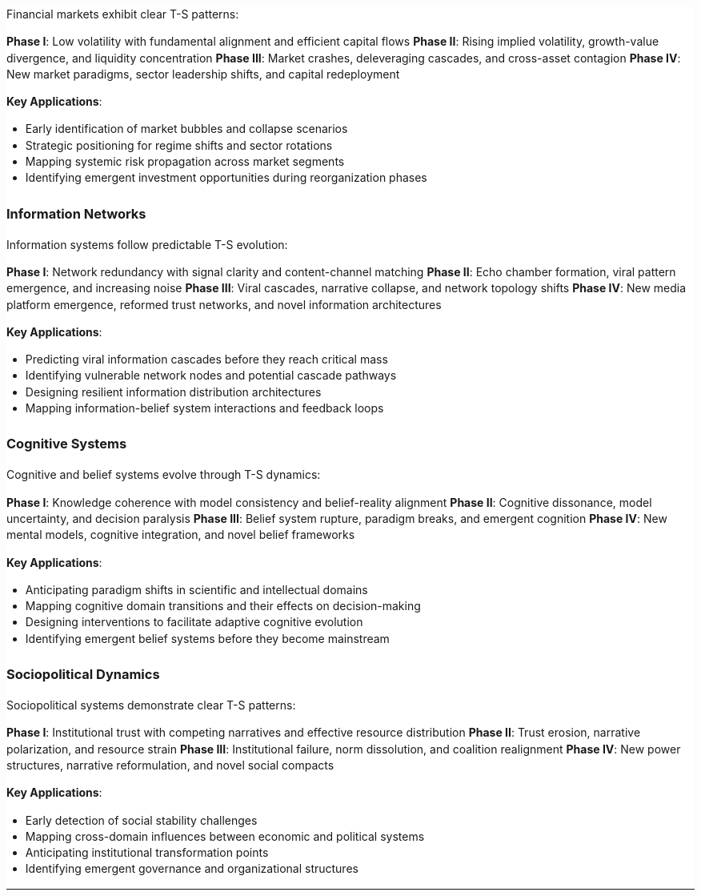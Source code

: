 Financial markets exhibit clear T-S patterns:

**Phase I**: Low volatility with fundamental alignment and efficient capital flows
**Phase II**: Rising implied volatility, growth-value divergence, and liquidity concentration
**Phase III**: Market crashes, deleveraging cascades, and cross-asset contagion
**Phase IV**: New market paradigms, sector leadership shifts, and capital redeployment

**Key Applications**:
- Early identification of market bubbles and collapse scenarios
- Strategic positioning for regime shifts and sector rotations
- Mapping systemic risk propagation across market segments
- Identifying emergent investment opportunities during reorganization phases

### Information Networks

Information systems follow predictable T-S evolution:

**Phase I**: Network redundancy with signal clarity and content-channel matching
**Phase II**: Echo chamber formation, viral pattern emergence, and increasing noise
**Phase III**: Viral cascades, narrative collapse, and network topology shifts
**Phase IV**: New media platform emergence, reformed trust networks, and novel information architectures

**Key Applications**:
- Predicting viral information cascades before they reach critical mass
- Identifying vulnerable network nodes and potential cascade pathways
- Designing resilient information distribution architectures
- Mapping information-belief system interactions and feedback loops

### Cognitive Systems

Cognitive and belief systems evolve through T-S dynamics:

**Phase I**: Knowledge coherence with model consistency and belief-reality alignment
**Phase II**: Cognitive dissonance, model uncertainty, and decision paralysis
**Phase III**: Belief system rupture, paradigm breaks, and emergent cognition
**Phase IV**: New mental models, cognitive integration, and novel belief frameworks

**Key Applications**:
- Anticipating paradigm shifts in scientific and intellectual domains
- Mapping cognitive domain transitions and their effects on decision-making
- Designing interventions to facilitate adaptive cognitive evolution
- Identifying emergent belief systems before they become mainstream

### Sociopolitical Dynamics

Sociopolitical systems demonstrate clear T-S patterns:

**Phase I**: Institutional trust with competing narratives and effective resource distribution
**Phase II**: Trust erosion, narrative polarization, and resource strain
**Phase III**: Institutional failure, norm dissolution, and coalition realignment
**Phase IV**: New power structures, narrative reformulation, and novel social compacts

**Key Applications**:
- Early detection of social stability challenges
- Mapping cross-domain influences between economic and political systems
- Anticipating institutional transformation points
- Identifying emergent governance and organizational structures

---